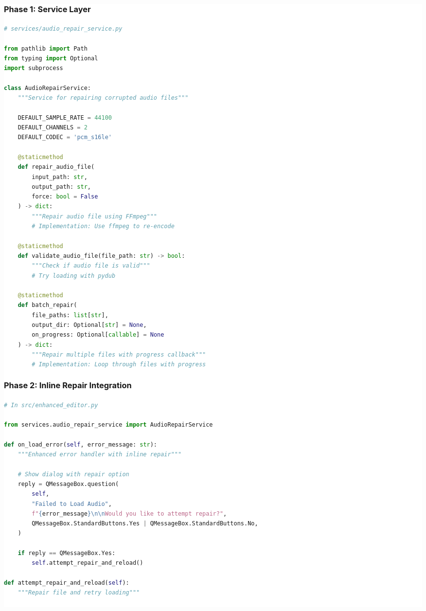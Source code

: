 ### Phase 1: Service Layer

```python
# services/audio_repair_service.py

from pathlib import Path
from typing import Optional
import subprocess

class AudioRepairService:
    """Service for repairing corrupted audio files"""
    
    DEFAULT_SAMPLE_RATE = 44100
    DEFAULT_CHANNELS = 2
    DEFAULT_CODEC = 'pcm_s16le'
    
    @staticmethod
    def repair_audio_file(
        input_path: str,
        output_path: str,
        force: bool = False
    ) -> dict:
        """Repair audio file using FFmpeg"""
        # Implementation: Use ffmpeg to re-encode
        
    @staticmethod
    def validate_audio_file(file_path: str) -> bool:
        """Check if audio file is valid"""
        # Try loading with pydub
        
    @staticmethod
    def batch_repair(
        file_paths: list[str],
        output_dir: Optional[str] = None,
        on_progress: Optional[callable] = None
    ) -> dict:
        """Repair multiple files with progress callback"""
        # Implementation: Loop through files with progress
```

### Phase 2: Inline Repair Integration

```python
# In src/enhanced_editor.py

from services.audio_repair_service import AudioRepairService

def on_load_error(self, error_message: str):
    """Enhanced error handler with inline repair"""
    
    # Show dialog with repair option
    reply = QMessageBox.question(
        self,
        "Failed to Load Audio",
        f"{error_message}\n\nWould you like to attempt repair?",
        QMessageBox.StandardButtons.Yes | QMessageBox.StandardButtons.No,
    )
    
    if reply == QMessageBox.Yes:
        self.attempt_repair_and_reload()

def attempt_repair_and_reload(self):
    """Repair file and retry loading"""
    
```